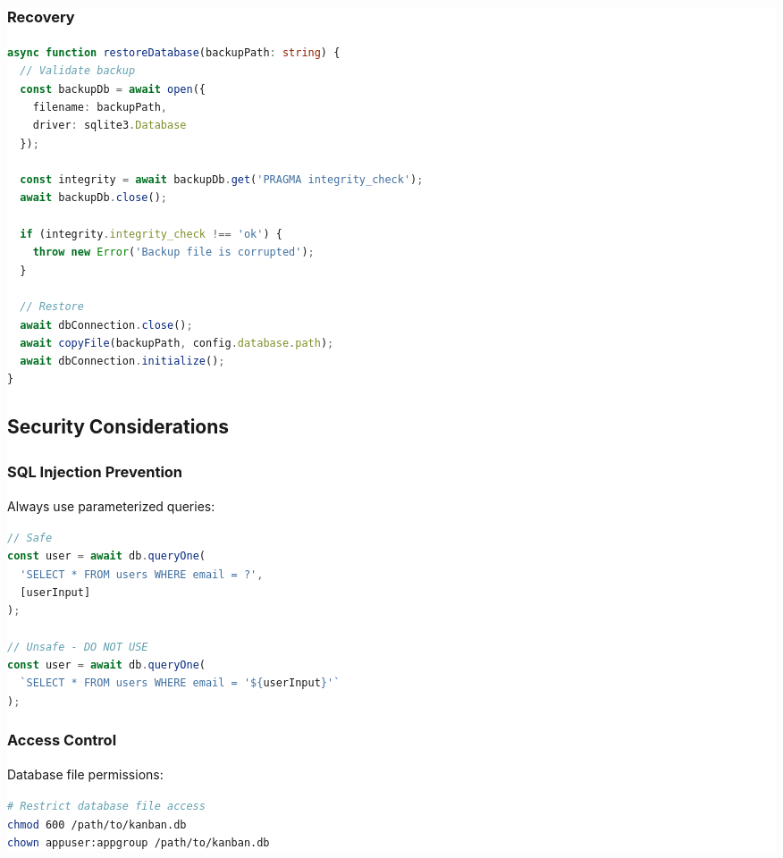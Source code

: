 ### Recovery

```typescript
async function restoreDatabase(backupPath: string) {
  // Validate backup
  const backupDb = await open({
    filename: backupPath,
    driver: sqlite3.Database
  });
  
  const integrity = await backupDb.get('PRAGMA integrity_check');
  await backupDb.close();
  
  if (integrity.integrity_check !== 'ok') {
    throw new Error('Backup file is corrupted');
  }
  
  // Restore
  await dbConnection.close();
  await copyFile(backupPath, config.database.path);
  await dbConnection.initialize();
}
```

## Security Considerations

### SQL Injection Prevention

Always use parameterized queries:

```typescript
// Safe
const user = await db.queryOne(
  'SELECT * FROM users WHERE email = ?',
  [userInput]
);

// Unsafe - DO NOT USE
const user = await db.queryOne(
  `SELECT * FROM users WHERE email = '${userInput}'`
);
```

### Access Control

Database file permissions:

```bash
# Restrict database file access
chmod 600 /path/to/kanban.db
chown appuser:appgroup /path/to/kanban.db
```
